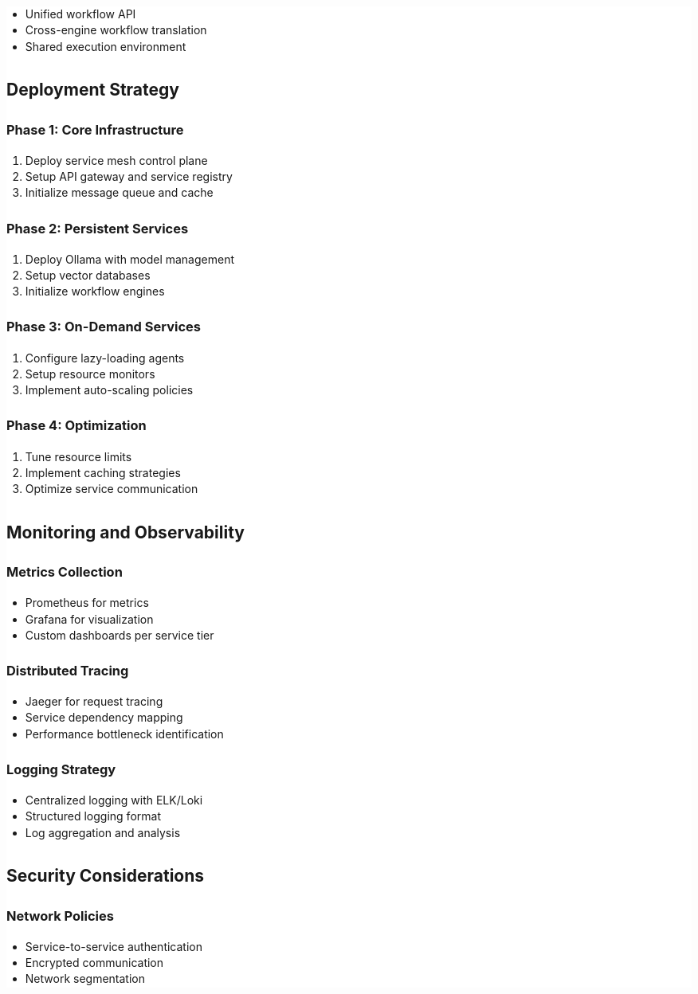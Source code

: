 - Unified workflow API
- Cross-engine workflow translation
- Shared execution environment

## Deployment Strategy

### Phase 1: Core Infrastructure
1. Deploy service mesh control plane
2. Setup API gateway and service registry
3. Initialize message queue and cache

### Phase 2: Persistent Services
1. Deploy Ollama with model management
2. Setup vector databases
3. Initialize workflow engines

### Phase 3: On-Demand Services
1. Configure lazy-loading agents
2. Setup resource monitors
3. Implement auto-scaling policies

### Phase 4: Optimization
1. Tune resource limits
2. Implement caching strategies
3. Optimize service communication

## Monitoring and Observability

### Metrics Collection
- Prometheus for metrics
- Grafana for visualization
- Custom dashboards per service tier

### Distributed Tracing
- Jaeger for request tracing
- Service dependency mapping
- Performance bottleneck identification

### Logging Strategy
- Centralized logging with ELK/Loki
- Structured logging format
- Log aggregation and analysis

## Security Considerations

### Network Policies
- Service-to-service authentication
- Encrypted communication
- Network segmentation
